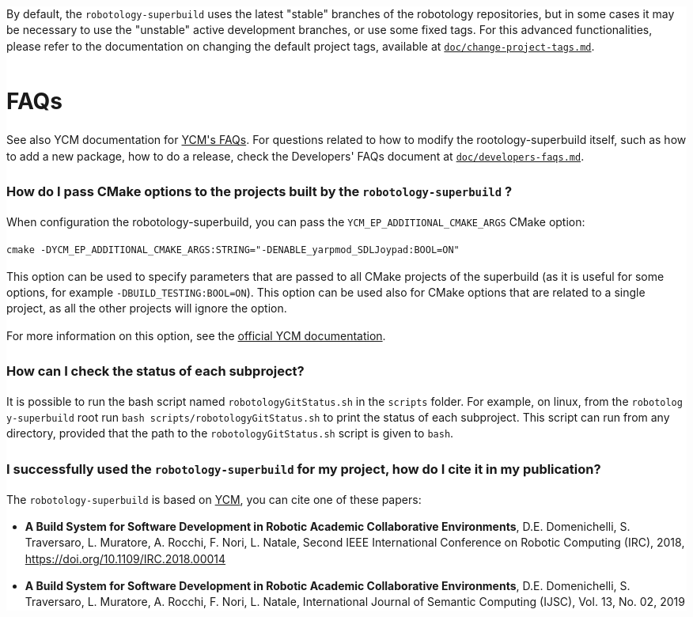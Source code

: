 By default, the `robotology-superbuild` uses the latest "stable" branches of the robotology repositories, but in some cases it may be necessary to use the "unstable" active development branches, or use some fixed tags. For this advanced functionalities, please refer to the documentation on changing the default project tags, available at [`doc/change-project-tags.md`](doc/change-project-tags.md).

FAQs
====

See also YCM documentation for [YCM's FAQs](http://robotology.github.io/ycm/gh-pages/git-master/manual/ycm-faq.7.html).
For questions related to how to modify the rootology-superbuild itself, such as how to add a new package, how to do a release, check
the Developers' FAQs document at [`doc/developers-faqs.md`](doc/developers-faqs.md).

### How do I pass CMake options to the projects built by the `robotology-superbuild` ?

When configuration the robotology-superbuild, you can pass the `YCM_EP_ADDITIONAL_CMAKE_ARGS` CMake option:
~~~
cmake -DYCM_EP_ADDITIONAL_CMAKE_ARGS:STRING="-DENABLE_yarpmod_SDLJoypad:BOOL=ON"
~~~
This option can be used to specify parameters that are passed to all CMake projects of the superbuild (as it is useful for some options, for example `-DBUILD_TESTING:BOOL=ON`).
This option can be used also for CMake options that are related to a single project, as all the other projects will ignore the option.

For more information on this option, see the [official YCM documentation](http://robotology.github.io/ycm/gh-pages/latest/manual/ycm-superbuild.7.html#specifying-additional-cmake-arguments-for-all-subprojects).

### How can I check the status of each subproject?

It is possible to run the bash script named ``robotologyGitStatus.sh`` in the ``scripts`` folder. For example, on linux, from the ``robotology-superbuild`` root run ``bash scripts/robotologyGitStatus.sh`` to print the status of each subproject.
This script can run from any directory, provided that the path to the ``robotologyGitStatus.sh`` script is given to ``bash``.

### I successfully used the `robotology-superbuild` for my project, how do I cite it in my publication?

The `robotology-superbuild` is based on [YCM](https://github.com/robotology/ycm), you can cite one of these papers:

* **A Build System for Software Development in Robotic Academic Collaborative Environments**,
  D.E. Domenichelli, S. Traversaro, L. Muratore, A. Rocchi, F. Nori, L. Natale,
  Second IEEE International Conference on Robotic Computing (IRC), 2018,
  https://doi.org/10.1109/IRC.2018.00014

* **A Build System for Software Development in Robotic Academic Collaborative Environments**,
  D.E. Domenichelli, S. Traversaro, L. Muratore, A. Rocchi, F. Nori, L. Natale,
  International Journal of Semantic Computing (IJSC), Vol. 13, No. 02, 2019


